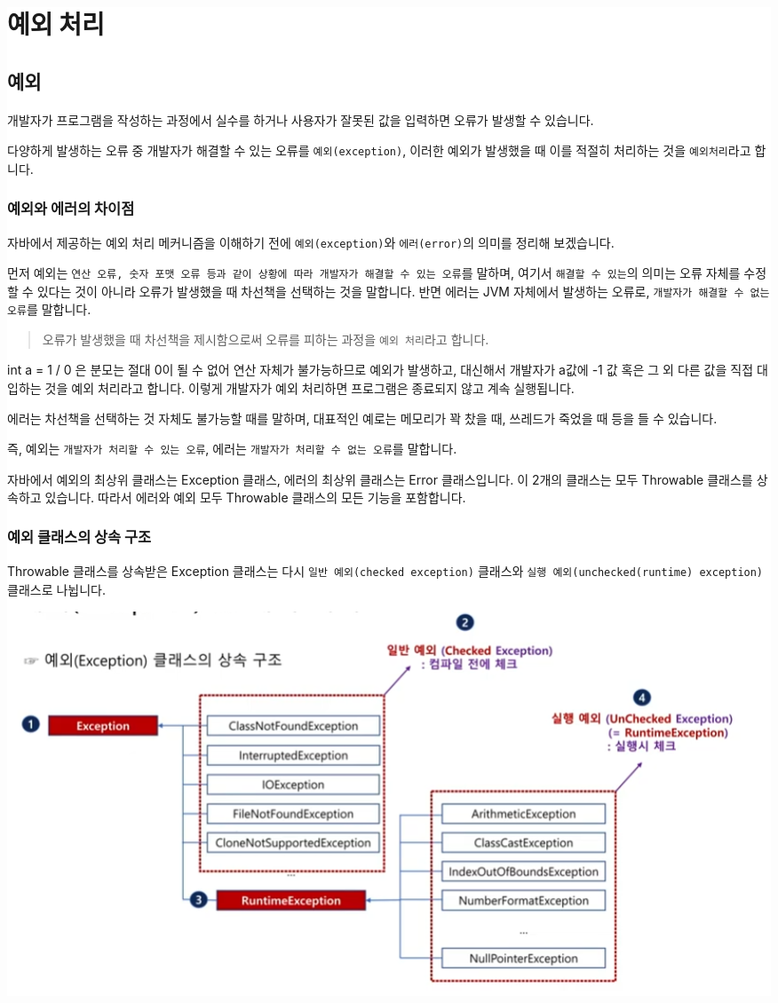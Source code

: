 # 예외 처리

## 예외
개발자가 프로그램을 작성하는 과정에서 실수를 하거나 사용자가 잘못된 값을 입력하면 오류가 발생할 수 있습니다.

다양하게 발생하는 오류 중 개발자가 해결할 수 있는 오류를 `예외(exception)`, 이러한 예외가 발생했을 때 이를 적절히 처리하는 것을 `예외처리`라고 합니다.

### 예외와 에러의 차이점
자바에서 제공하는 예외 처리 메커니즘을 이해하기 전에 `예외(exception)`와 `에러(error)`의 의미를 정리해 보겠습니다.

먼저 예외는 `연산 오류, 숫자 포맷 오류 등과 같이 상황에 따라 개발자가 해결할 수 있는 오류`를 말하며, 여기서 `해결할 수 있는`의 의미는 오류 자체를 수정할 수 있다는 것이 아니라 오류가 발생했을 때 차선책을 선택하는 것을 말합니다.
반면 에러는 JVM 자체에서 발생하는 오류로, `개발자가 해결할 수 없는 오류`를 말합니다.

> 오류가 발생했을 때 차선책을 제시함으로써 오류를 피하는 과정을 `예외 처리`라고 합니다.

int a = 1 / 0 은 분모는 절대 0이 될 수 없어 연산 자체가 불가능하므로 예외가 발생하고, 대신해서 개발자가 a값에 -1 값 혹은 그 외 다른 값을 직접 대입하는 것을 예외 처리라고 합니다.
이렇게 개발자가 예외 처리하면 프로그램은 종료되지 않고 계속 실행됩니다.

에러는 차선책을 선택하는 것 자체도 불가능할 때를 말하며, 대표적인 예로는 메모리가 꽉 찼을 때, 쓰레드가 죽었을 때 등을 들 수 있습니다.

즉, 예외는 `개발자가 처리할 수 있는 오류`, 에러는 `개발자가 처리할 수 없는 오류`를 말합니다.

자바에서 예외의 최상위 클래스는 Exception 클래스, 에러의 최상위 클래스는 Error 클래스입니다.
이 2개의 클래스는 모두 Throwable 클래스를 상속하고 있습니다.
따라서 에러와 예외 모두 Throwable 클래스의 모든 기능을 포함합니다.


### 예외 클래스의 상속 구조
Throwable 클래스를 상속받은 Exception 클래스는 다시 `일반 예외(checked exception)` 클래스와 `실행 예외(unchecked(runtime) exception)` 클래스로 나뉩니다.

![Exception_class](asset/Exception_class.png)
